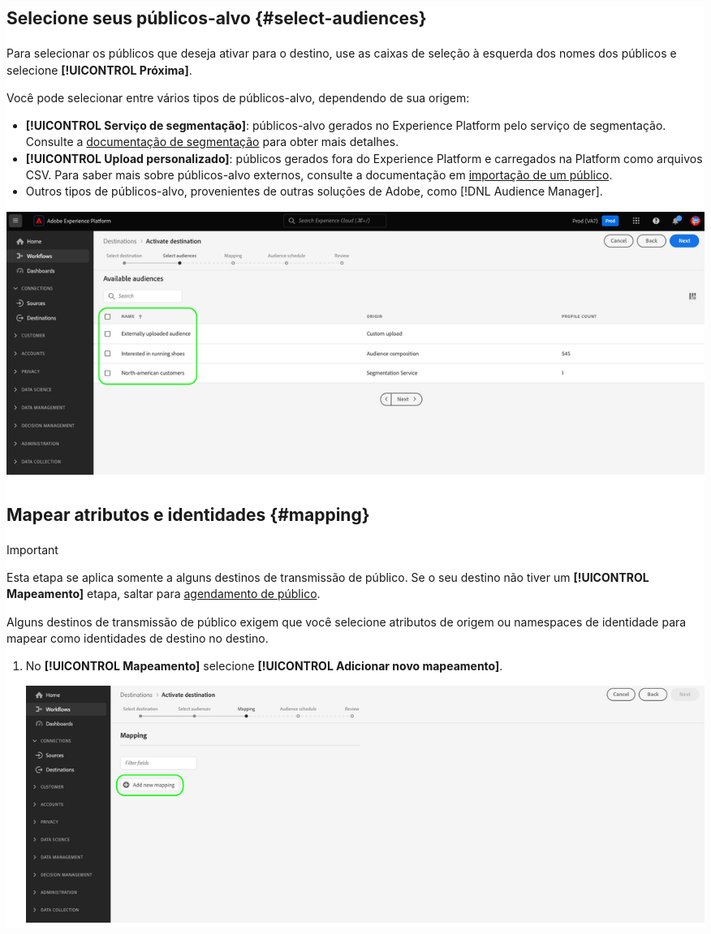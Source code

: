 ## Selecione seus públicos-alvo {#select-audiences}

Para selecionar os públicos que deseja ativar para o destino, use as caixas de seleção à esquerda dos nomes dos públicos e selecione **[!UICONTROL Próxima]**.

Você pode selecionar entre vários tipos de públicos-alvo, dependendo de sua origem:

* **[!UICONTROL Serviço de segmentação]**: públicos-alvo gerados no Experience Platform pelo serviço de segmentação. Consulte a [documentação de segmentação](../../segmentation/ui/overview.md) para obter mais detalhes.
* **[!UICONTROL Upload personalizado]**: públicos gerados fora do Experience Platform e carregados na Platform como arquivos CSV. Para saber mais sobre públicos-alvo externos, consulte a documentação em [importação de um público](../../segmentation/ui/overview.md#import-audience).
* Outros tipos de públicos-alvo, provenientes de outras soluções de Adobe, como [!DNL Audience Manager].

![Vários públicos-alvo destacados na etapa Selecionar públicos-alvo.](../assets/ui/activate-segment-streaming-destinations/select-audiences.png)

## Mapear atributos e identidades {#mapping}

>[!IMPORTANT]
>
>Esta etapa se aplica somente a alguns destinos de transmissão de público. Se o seu destino não tiver um **[!UICONTROL Mapeamento]** etapa, saltar para [agendamento de público](#scheduling).

Alguns destinos de transmissão de público exigem que você selecione atributos de origem ou namespaces de identidade para mapear como identidades de destino no destino.

1. No **[!UICONTROL Mapeamento]** selecione **[!UICONTROL Adicionar novo mapeamento]**.

   ![Adicionar novo controle de mapeamento realçado.](../assets/ui/activate-segment-streaming-destinations/add-new-mapping.png)
